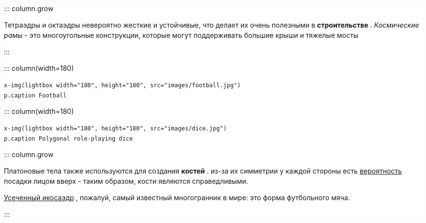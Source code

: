 ::: column.grow

Тетраэдры и октаэдры невероятно жесткие и устойчивые, что делает их очень полезными в __строительстве__ . _Космические рамы_ - это многоугольные конструкции, которые могут поддерживать большие крыши и тяжелые мосты 

:::

::: column(width=180)

    x-img(lightbox width="180", height="180", src="images/football.jpg")
    p.caption Football

::: column(width=180)

    x-img(lightbox width="180", height="180", src="images/dice.jpg")
    p.caption Polygonal role-playing dice

::: column.grow

Платоновые тела также используются для создания __костей__ . из-за их симметрии у каждой стороны есть [вероятность](gloss:probability) посадки лицом вверх - таким образом, кости являются справедливыми. 

[Усеченный икосаэдр](gloss:truncated-icosahedron) , пожалуй, самый известный многогранник в мире: это форма футбольного мяча. 

:::
